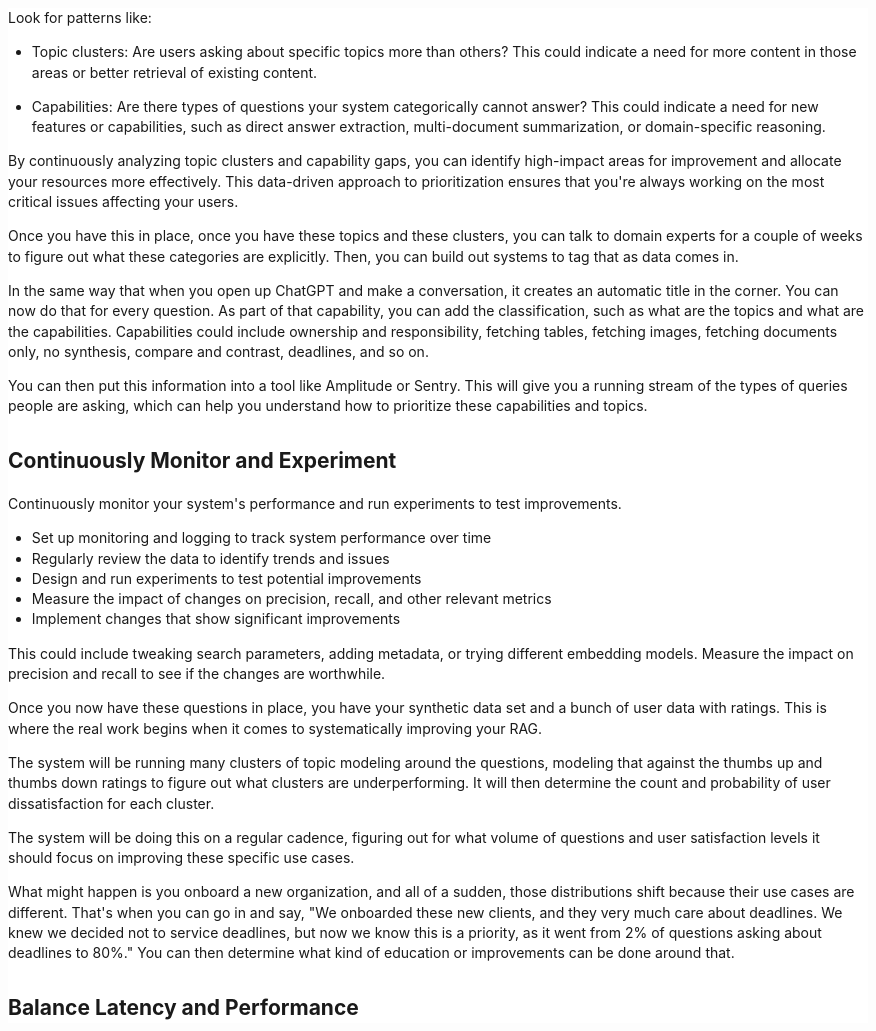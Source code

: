 Look for patterns like:

- Topic clusters: Are users asking about specific topics more than others? This could indicate a need for more content in those areas or better retrieval of existing content.

- Capabilities: Are there types of questions your system categorically cannot answer? This could indicate a need for new features or capabilities, such as direct answer extraction, multi-document summarization, or domain-specific reasoning.

By continuously analyzing topic clusters and capability gaps, you can identify high-impact areas for improvement and allocate your resources more effectively. This data-driven approach to prioritization ensures that you're always working on the most critical issues affecting your users.

Once you have this in place, once you have these topics and these clusters, you can talk to domain experts for a couple of weeks to figure out what these categories are explicitly. Then, you can build out systems to tag that as data comes in.

In the same way that when you open up ChatGPT and make a conversation, it creates an automatic title in the corner. You can now do that for every question. As part of that capability, you can add the classification, such as what are the topics and what are the capabilities. Capabilities could include ownership and responsibility, fetching tables, fetching images, fetching documents only, no synthesis, compare and contrast, deadlines, and so on.

You can then put this information into a tool like Amplitude or Sentry. This will give you a running stream of the types of queries people are asking, which can help you understand how to prioritize these capabilities and topics.

## Continuously Monitor and Experiment

Continuously monitor your system's performance and run experiments to test improvements.

- Set up monitoring and logging to track system performance over time
- Regularly review the data to identify trends and issues
- Design and run experiments to test potential improvements
- Measure the impact of changes on precision, recall, and other relevant metrics
- Implement changes that show significant improvements

This could include tweaking search parameters, adding metadata, or trying different embedding models. Measure the impact on precision and recall to see if the changes are worthwhile.

Once you now have these questions in place, you have your synthetic data set and a bunch of user data with ratings. This is where the real work begins when it comes to systematically improving your RAG.

The system will be running many clusters of topic modeling around the questions, modeling that against the thumbs up and thumbs down ratings to figure out what clusters are underperforming. It will then determine the count and probability of user dissatisfaction for each cluster.

The system will be doing this on a regular cadence, figuring out for what volume of questions and user satisfaction levels it should focus on improving these specific use cases.

What might happen is you onboard a new organization, and all of a sudden, those distributions shift because their use cases are different. That's when you can go in and say, "We onboarded these new clients, and they very much care about deadlines. We knew we decided not to service deadlines, but now we know this is a priority, as it went from 2% of questions asking about deadlines to 80%." You can then determine what kind of education or improvements can be done around that.
## Balance Latency and Performance
